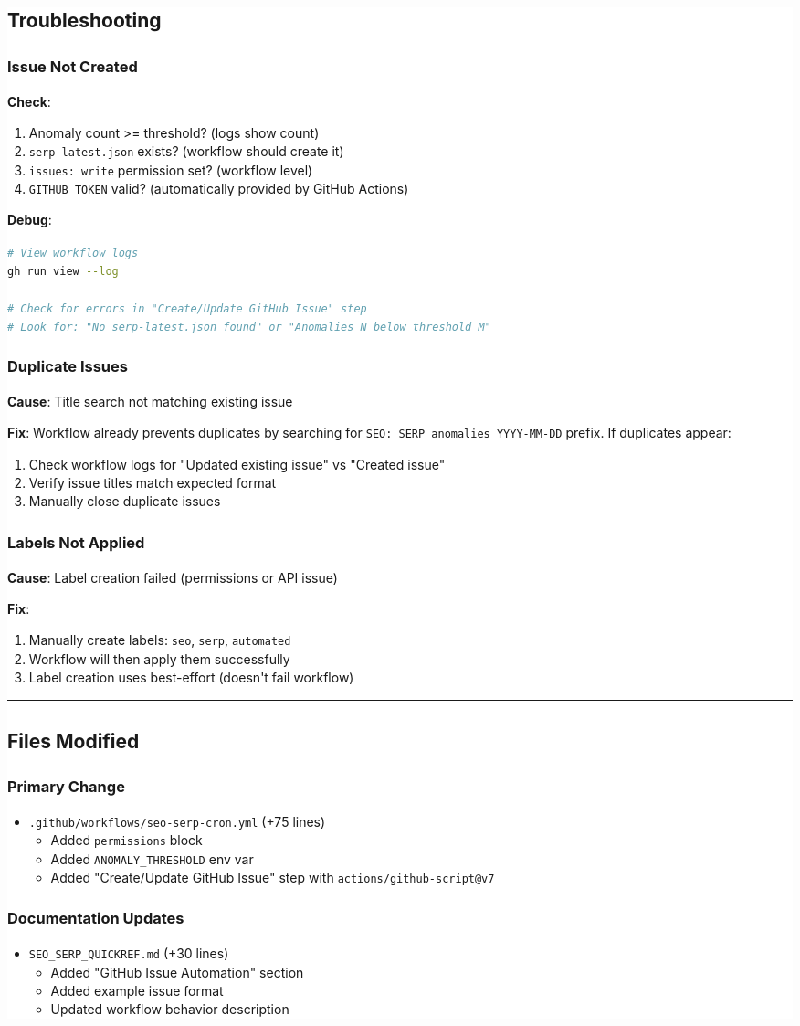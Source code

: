
## Troubleshooting

### Issue Not Created

**Check**:
1. Anomaly count >= threshold? (logs show count)
2. `serp-latest.json` exists? (workflow should create it)
3. `issues: write` permission set? (workflow level)
4. `GITHUB_TOKEN` valid? (automatically provided by GitHub Actions)

**Debug**:
```bash
# View workflow logs
gh run view --log

# Check for errors in "Create/Update GitHub Issue" step
# Look for: "No serp-latest.json found" or "Anomalies N below threshold M"
```

### Duplicate Issues

**Cause**: Title search not matching existing issue

**Fix**: Workflow already prevents duplicates by searching for `SEO: SERP anomalies YYYY-MM-DD` prefix. If duplicates appear:
1. Check workflow logs for "Updated existing issue" vs "Created issue"
2. Verify issue titles match expected format
3. Manually close duplicate issues

### Labels Not Applied

**Cause**: Label creation failed (permissions or API issue)

**Fix**:
1. Manually create labels: `seo`, `serp`, `automated`
2. Workflow will then apply them successfully
3. Label creation uses best-effort (doesn't fail workflow)

---

## Files Modified

### Primary Change
- `.github/workflows/seo-serp-cron.yml` (+75 lines)
  - Added `permissions` block
  - Added `ANOMALY_THRESHOLD` env var
  - Added "Create/Update GitHub Issue" step with `actions/github-script@v7`

### Documentation Updates
- `SEO_SERP_QUICKREF.md` (+30 lines)
  - Added "GitHub Issue Automation" section
  - Added example issue format
  - Updated workflow behavior description
